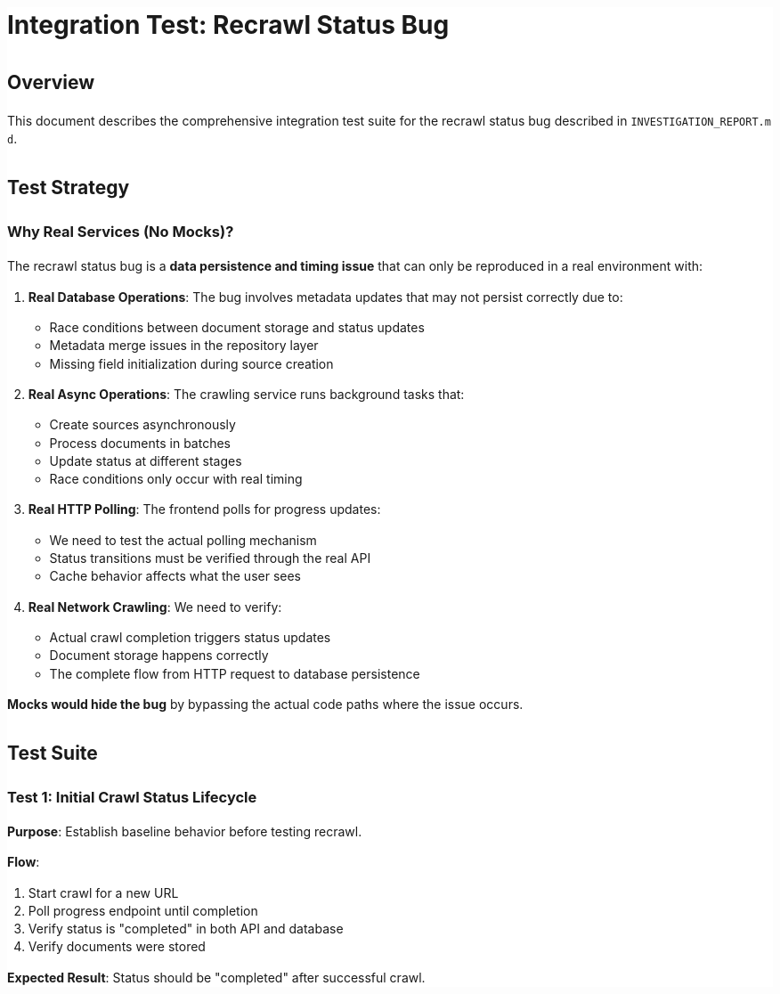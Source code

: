 # Integration Test: Recrawl Status Bug

## Overview

This document describes the comprehensive integration test suite for the recrawl status bug described in `INVESTIGATION_REPORT.md`.

## Test Strategy

### Why Real Services (No Mocks)?

The recrawl status bug is a **data persistence and timing issue** that can only be reproduced in a real environment with:

1. **Real Database Operations**: The bug involves metadata updates that may not persist correctly due to:
   - Race conditions between document storage and status updates
   - Metadata merge issues in the repository layer
   - Missing field initialization during source creation

2. **Real Async Operations**: The crawling service runs background tasks that:
   - Create sources asynchronously
   - Process documents in batches
   - Update status at different stages
   - Race conditions only occur with real timing

3. **Real HTTP Polling**: The frontend polls for progress updates:
   - We need to test the actual polling mechanism
   - Status transitions must be verified through the real API
   - Cache behavior affects what the user sees

4. **Real Network Crawling**: We need to verify:
   - Actual crawl completion triggers status updates
   - Document storage happens correctly
   - The complete flow from HTTP request to database persistence

**Mocks would hide the bug** by bypassing the actual code paths where the issue occurs.

## Test Suite

### Test 1: Initial Crawl Status Lifecycle

**Purpose**: Establish baseline behavior before testing recrawl.

**Flow**:
1. Start crawl for a new URL
2. Poll progress endpoint until completion
3. Verify status is "completed" in both API and database
4. Verify documents were stored

**Expected Result**: Status should be "completed" after successful crawl.
